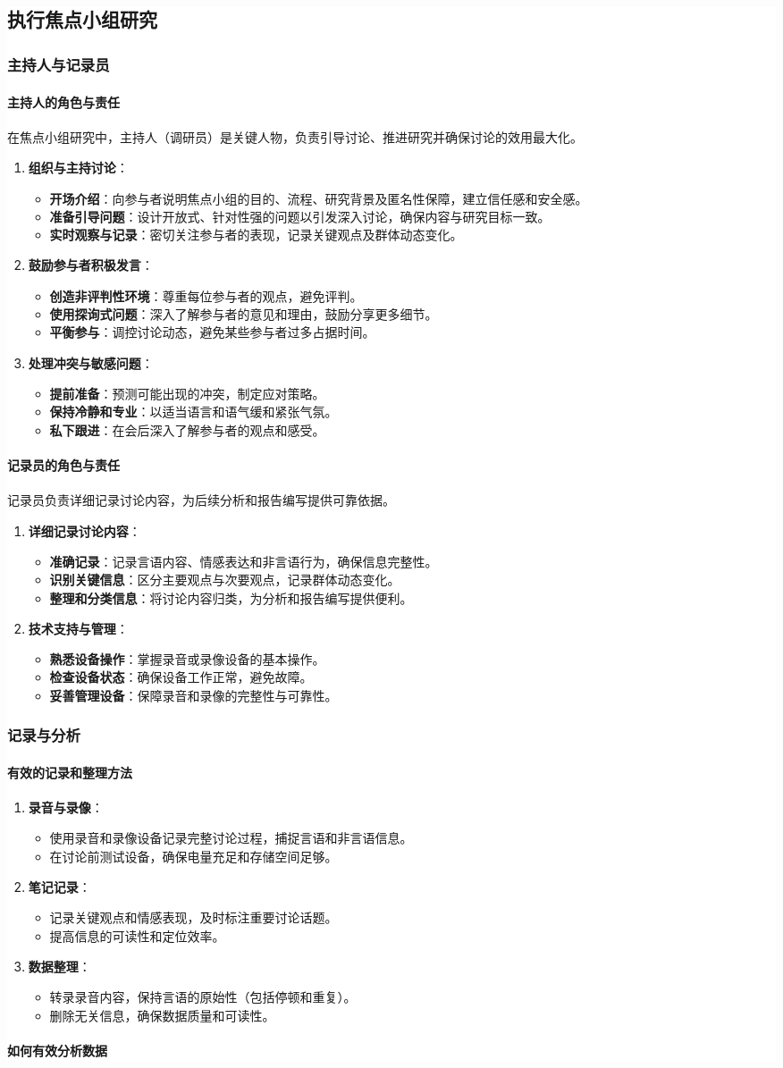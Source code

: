 ## 执行焦点小组研究

### 主持人与记录员

#### 主持人的角色与责任

在焦点小组研究中，主持人（调研员）是关键人物，负责引导讨论、推进研究并确保讨论的效用最大化。

1. **组织与主持讨论**：
   - **开场介绍**：向参与者说明焦点小组的目的、流程、研究背景及匿名性保障，建立信任感和安全感。
   - **准备引导问题**：设计开放式、针对性强的问题以引发深入讨论，确保内容与研究目标一致。
   - **实时观察与记录**：密切关注参与者的表现，记录关键观点及群体动态变化。

2. **鼓励参与者积极发言**：
   - **创造非评判性环境**：尊重每位参与者的观点，避免评判。
   - **使用探询式问题**：深入了解参与者的意见和理由，鼓励分享更多细节。
   - **平衡参与**：调控讨论动态，避免某些参与者过多占据时间。

3. **处理冲突与敏感问题**：
   - **提前准备**：预测可能出现的冲突，制定应对策略。
   - **保持冷静和专业**：以适当语言和语气缓和紧张气氛。
   - **私下跟进**：在会后深入了解参与者的观点和感受。

#### 记录员的角色与责任

记录员负责详细记录讨论内容，为后续分析和报告编写提供可靠依据。

1. **详细记录讨论内容**：
   - **准确记录**：记录言语内容、情感表达和非言语行为，确保信息完整性。
   - **识别关键信息**：区分主要观点与次要观点，记录群体动态变化。
   - **整理和分类信息**：将讨论内容归类，为分析和报告编写提供便利。

2. **技术支持与管理**：
   - **熟悉设备操作**：掌握录音或录像设备的基本操作。
   - **检查设备状态**：确保设备工作正常，避免故障。
   - **妥善管理设备**：保障录音和录像的完整性与可靠性。

### 记录与分析

#### 有效的记录和整理方法

1. **录音与录像**：
   - 使用录音和录像设备记录完整讨论过程，捕捉言语和非言语信息。
   - 在讨论前测试设备，确保电量充足和存储空间足够。

2. **笔记记录**：
   - 记录关键观点和情感表现，及时标注重要讨论话题。
   - 提高信息的可读性和定位效率。

3. **数据整理**：
   - 转录录音内容，保持言语的原始性（包括停顿和重复）。
   - 删除无关信息，确保数据质量和可读性。

#### 如何有效分析数据
